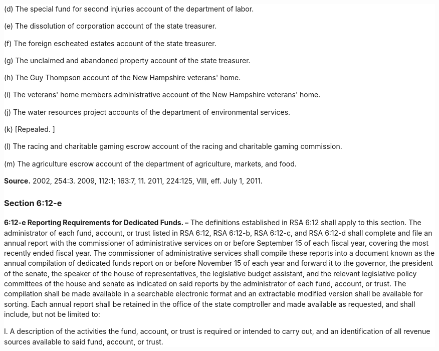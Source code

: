  (d) The special fund for second injuries account of the
department of labor.
                                             
 (e) The dissolution of corporation account of the state
treasurer.
                                             
 (f) The foreign escheated estates account of the state
treasurer.
                                             
 (g) The unclaimed and abandoned property account of the state
treasurer.
                                             
 (h) The Guy Thompson account of the New Hampshire veterans'
home.
                                             
 (i) The veterans' home members administrative account of the New
Hampshire veterans' home.
                                             
 (j) The water resources project accounts of the department of
environmental services.
                                             
 (k) 
                                             [Repealed.
                                             ]
                                             
 (l) The racing and charitable gaming escrow account of the racing
and charitable gaming commission.
                                             
 (m) The agriculture escrow account of the department of
agriculture, markets, and food.

**Source.** 2002, 254:3. 2009, 112:1; 163:7, 11. 2011, 224:125, VIII,
eff. July 1, 2011.

### Section 6:12-e

 **6:12-e Reporting Requirements for Dedicated Funds. –** The
definitions established in RSA 6:12 shall apply to this section. The
administrator of each fund, account, or trust listed in RSA 6:12, RSA
6:12-b, RSA 6:12-c, and RSA 6:12-d shall complete and file an annual
report with the commissioner of administrative services on or before
September 15 of each fiscal year, covering the most recently ended
fiscal year. The commissioner of administrative services shall compile
these reports into a document known as the annual compilation of
dedicated funds report on or before November 15 of each year and forward
it to the governor, the president of the senate, the speaker of the
house of representatives, the legislative budget assistant, and the
relevant legislative policy committees of the house and senate as
indicated on said reports by the administrator of each fund, account, or
trust. The compilation shall be made available in a searchable
electronic format and an extractable modified version shall be available
for sorting. Each annual report shall be retained in the office of the
state comptroller and made available as requested, and shall include,
but not be limited to:
                                             
 I. A description of the activities the fund, account, or trust is
required or intended to carry out, and an identification of all revenue
sources available to said fund, account, or trust.
                                             